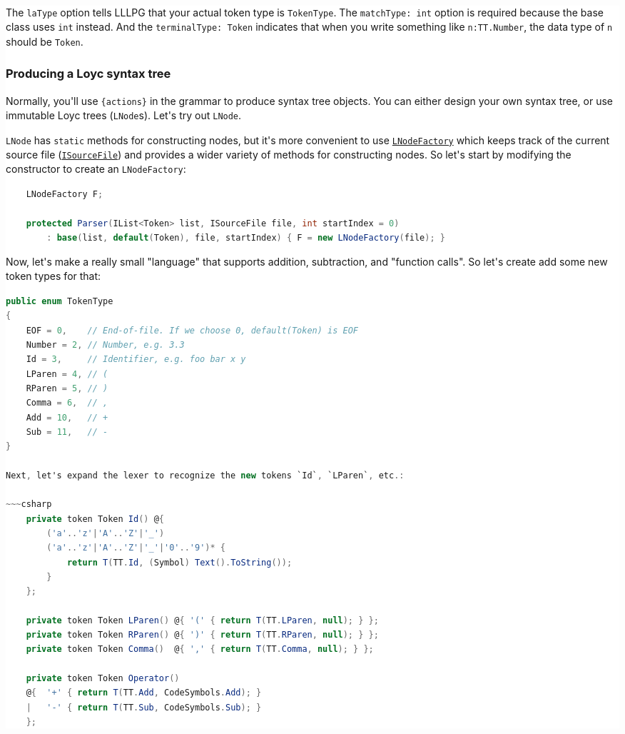 The `laType` option tells LLLPG that your actual token type is `TokenType`. The `matchType: int` option is required because the base class uses `int` instead. And the `terminalType: Token` indicates that when you write something like `n:TT.Number`, the data type of `n` should be `Token`.

### Producing a Loyc syntax tree ###

Normally, you'll use `{actions}` in the grammar to produce syntax tree objects. You can either design your own syntax tree, or use immutable Loyc trees (`LNode`s). Let's try out `LNode`.

`LNode` has `static` methods for constructing nodes, but it's more convenient to use [`LNodeFactory`](http://ecsharp.net/doc/code/classLoyc_1_1Syntax_1_1LNodeFactory.html) which keeps track of the current source file ([`ISourceFile`](http://ecsharp.net/doc/code/interfaceLoyc_1_1Syntax_1_1ISourceFile.html)) and provides a wider variety of methods for constructing nodes. So let's start by modifying the constructor to create an `LNodeFactory`:

~~~csharp
    LNodeFactory F;

    protected Parser(IList<Token> list, ISourceFile file, int startIndex = 0)
        : base(list, default(Token), file, startIndex) { F = new LNodeFactory(file); }
~~~

Now, let's make a really small "language" that supports addition, subtraction, and "function calls". 
So let's create add some new token types for that:

~~~csharp
public enum TokenType
{
    EOF = 0,    // End-of-file. If we choose 0, default(Token) is EOF
    Number = 2, // Number, e.g. 3.3
	Id = 3,     // Identifier, e.g. foo bar x y
	LParen = 4, // (
	RParen = 5, // )
	Comma = 6,  // ,
	Add = 10,   // +
	Sub = 11,   // -
}

Next, let's expand the lexer to recognize the new tokens `Id`, `LParen`, etc.:

~~~csharp
	private token Token Id() @{
		('a'..'z'|'A'..'Z'|'_')
		('a'..'z'|'A'..'Z'|'_'|'0'..'9')* {
			return T(TT.Id, (Symbol) Text().ToString());
		}
	};

	private token Token LParen() @{ '(' { return T(TT.LParen, null); } };
	private token Token RParen() @{ ')' { return T(TT.RParen, null); } };
	private token Token Comma()  @{ ',' { return T(TT.Comma, null); } };
	
	private token Token Operator()
	@{	'+' { return T(TT.Add, CodeSymbols.Add); }
	|	'-' { return T(TT.Sub, CodeSymbols.Sub); }
	};
~~~
